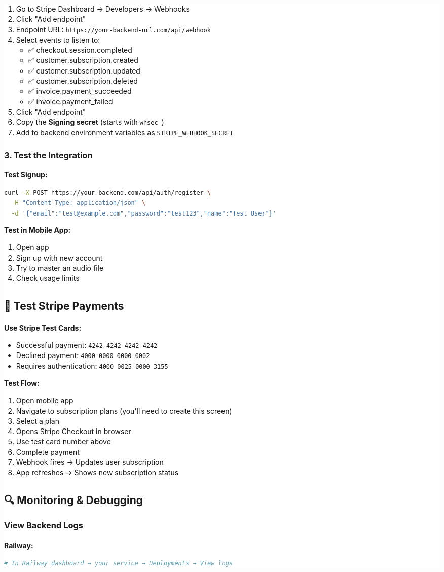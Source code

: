1. Go to Stripe Dashboard → Developers → Webhooks
2. Click "Add endpoint"
3. Endpoint URL: `https://your-backend-url.com/api/webhook`
4. Select events to listen to:
   - ✅ checkout.session.completed
   - ✅ customer.subscription.created
   - ✅ customer.subscription.updated
   - ✅ customer.subscription.deleted
   - ✅ invoice.payment_succeeded
   - ✅ invoice.payment_failed
5. Click "Add endpoint"
6. Copy the **Signing secret** (starts with `whsec_`)
7. Add to backend environment variables as `STRIPE_WEBHOOK_SECRET`

### 3. Test the Integration

**Test Signup:**
```bash
curl -X POST https://your-backend.com/api/auth/register \
  -H "Content-Type: application/json" \
  -d '{"email":"test@example.com","password":"test123","name":"Test User"}'
```

**Test in Mobile App:**
1. Open app
2. Sign up with new account
3. Try to master an audio file
4. Check usage limits

## 📱 Test Stripe Payments

**Use Stripe Test Cards:**
- Successful payment: `4242 4242 4242 4242`
- Declined payment: `4000 0000 0000 0002`
- Requires authentication: `4000 0025 0000 3155`

**Test Flow:**
1. Open mobile app
2. Navigate to subscription plans (you'll need to create this screen)
3. Select a plan
4. Opens Stripe Checkout in browser
5. Use test card number above
6. Complete payment
7. Webhook fires → Updates user subscription
8. App refreshes → Shows new subscription status

## 🔍 Monitoring & Debugging

### View Backend Logs

**Railway:**
```bash
# In Railway dashboard → your service → Deployments → View logs
```

